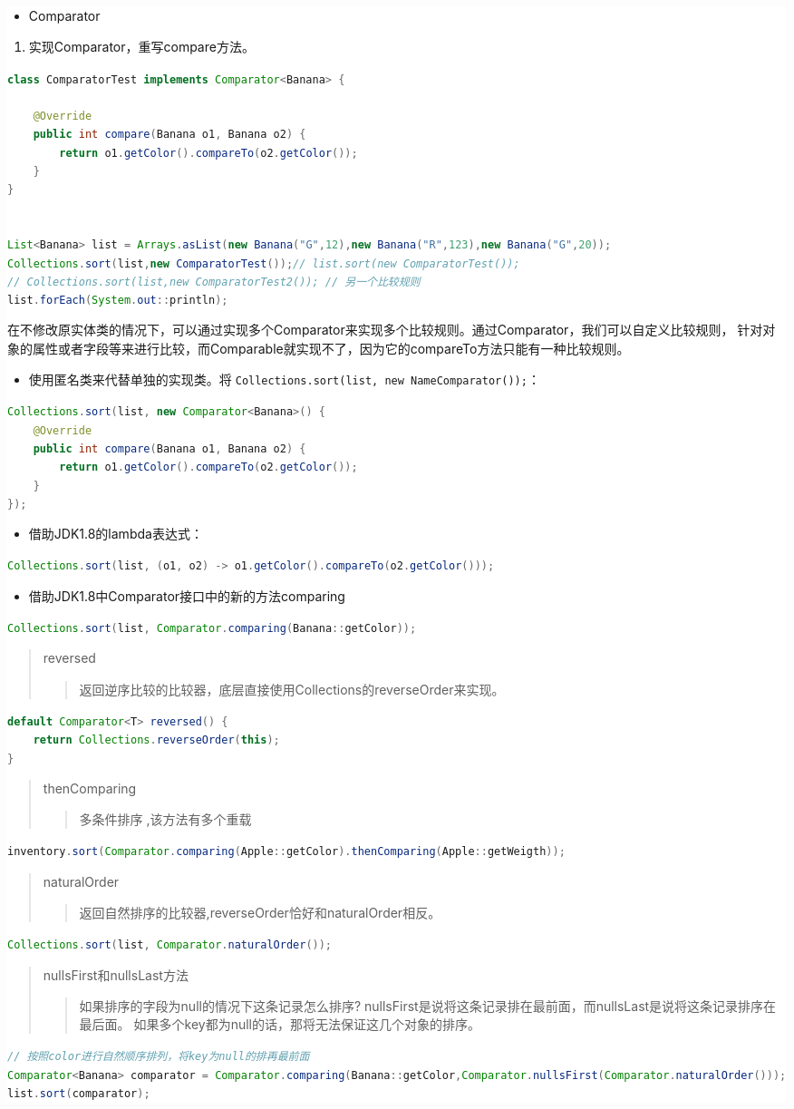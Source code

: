 * Comparator  
1. 实现Comparator，重写compare方法。
```java
class ComparatorTest implements Comparator<Banana> {

    @Override
    public int compare(Banana o1, Banana o2) {
        return o1.getColor().compareTo(o2.getColor());
    }
}


List<Banana> list = Arrays.asList(new Banana("G",12),new Banana("R",123),new Banana("G",20));
Collections.sort(list,new ComparatorTest());// list.sort(new ComparatorTest());
// Collections.sort(list,new ComparatorTest2()); // 另一个比较规则
list.forEach(System.out::println);
```
在不修改原实体类的情况下，可以通过实现多个Comparator来实现多个比较规则。通过Comparator，我们可以自定义比较规则，
针对对象的属性或者字段等来进行比较，而Comparable就实现不了，因为它的compareTo方法只能有一种比较规则。

* 使用匿名类来代替单独的实现类。将 `Collections.sort(list, new NameComparator());`：
```java
Collections.sort(list, new Comparator<Banana>() {
    @Override
    public int compare(Banana o1, Banana o2) {
        return o1.getColor().compareTo(o2.getColor());
    }
});
```
* 借助JDK1.8的lambda表达式：
```java
Collections.sort(list, (o1, o2) -> o1.getColor().compareTo(o2.getColor()));
```
* 借助JDK1.8中Comparator接口中的新的方法comparing
```java
Collections.sort(list, Comparator.comparing(Banana::getColor));
```

>reversed
>>返回逆序比较的比较器，底层直接使用Collections的reverseOrder来实现。
```java
default Comparator<T> reversed() {
    return Collections.reverseOrder(this);
}
```
>thenComparing 
>>多条件排序 ,该方法有多个重载
```java
inventory.sort(Comparator.comparing(Apple::getColor).thenComparing(Apple::getWeigth));
```
>naturalOrder
>>返回自然排序的比较器,reverseOrder恰好和naturalOrder相反。
```java
Collections.sort(list, Comparator.naturalOrder());
```
>nullsFirst和nullsLast方法
>>如果排序的字段为null的情况下这条记录怎么排序? nullsFirst是说将这条记录排在最前面，而nullsLast是说将这条记录排序在最后面。
>>如果多个key都为null的话，那将无法保证这几个对象的排序。
```java
// 按照color进行自然顺序排列，将key为null的排再最前面
Comparator<Banana> comparator = Comparator.comparing(Banana::getColor,Comparator.nullsFirst(Comparator.naturalOrder()));
list.sort(comparator);
```
